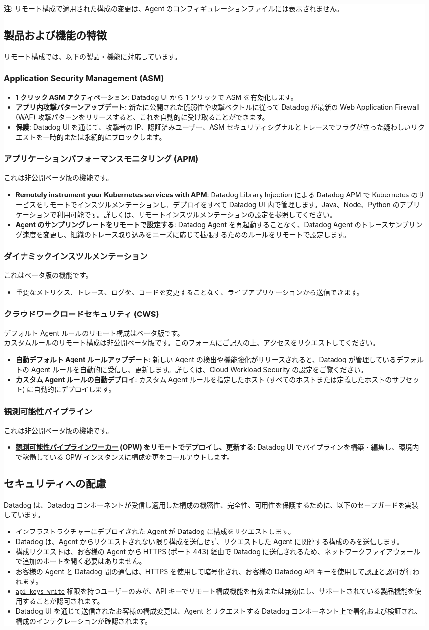 **注**: リモート構成で適用された構成の変更は、Agent のコンフィギュレーションファイルには表示されません。

## 製品および機能の特徴
リモート構成では、以下の製品・機能に対応しています。

### Application Security Management (ASM)

- **1 クリック ASM アクティベーション**: Datadog UI から 1 クリックで ASM を有効化します。
- **アプリ内攻撃パターンアップデート**: 新たに公開された脆弱性や攻撃ベクトルに従って Datadog が最新の Web Application Firewall (WAF) 攻撃パターンをリリースすると、これを自動的に受け取ることができます。
- **保護**: Datadog UI を通じて、攻撃者の IP、認証済みユーザー、ASM セキュリティシグナルとトレースでフラグが立った疑わしいリクエストを一時的または永続的にブロックします。

### アプリケーションパフォーマンスモニタリング (APM)
<div class="alert alert-info">これは非公開ベータ版の機能です。</div>

- **Remotely instrument your Kubernetes services with APM**: Datadog Library Injection による Datadog APM で Kubernetes のサービスをリモートでインスツルメンテーションし、デプロイをすべて Datadog UI 内で管理します。Java、Node、Python のアプリケーションで利用可能です。詳しくは、[リモートインスツルメンテーションの設定][2]を参照してください。
- **Agent のサンプリングレートをリモートで設定する**: Datadog Agent を再起動することなく、Datadog Agent のトレースサンプリング速度を変更し、組織のトレース取り込みをニーズに応じて拡張するためのルールをリモートで設定します。

### ダイナミックインスツルメンテーション
<div class="alert alert-info">これはベータ版の機能です。</div>

- 重要なメトリクス、トレース、ログを、コードを変更することなく、ライブアプリケーションから送信できます。

### クラウドワークロードセキュリティ (CWS)

<div class="alert alert-info">デフォルト Agent ルールのリモート構成はベータ版です。</div>

<div class="alert alert-info">カスタムルールのリモート構成は非公開ベータ版です。この<a href="https://docs.google.com/forms/d/e/1FAIpQLSe5Emr7y_Jg3ShcC44HlYtalxKgHUocFAz8dq87xSkjfeALTg/viewform">フォーム</a>にご記入の上、アクセスをリクエストしてください。</div>

- **自動デフォルト Agent ルールアップデート**: 新しい Agent の検出や機能強化がリリースされると、Datadog が管理しているデフォルトの Agent ルールを自動的に受信し、更新します。詳しくは、[Cloud Workload Security の設定][3]をご覧ください。
- **カスタム Agent ルールの自動デプロイ**: カスタム Agent ルールを指定したホスト (すべてのホストまたは定義したホストのサブセット) に自動的にデプロイします。

### 観測可能性パイプライン
<div class="alert alert-info">これは非公開ベータ版の機能です。</div>

- **[観測可能性パイプラインワーカー][4] (OPW) をリモートでデプロイし、更新する**: Datadog UI でパイプラインを構築・編集し、環境内で稼働している OPW インスタンスに構成変更をロールアウトします。

## セキュリティへの配慮

Datadog は、Datadog コンポーネントが受信し適用した構成の機密性、完全性、可用性を保護するために、以下のセーフガードを実装しています。

* インフラストラクチャーにデプロイされた Agent が Datadog に構成をリクエストします。
* Datadog は、Agent からリクエストされない限り構成を送信せず、リクエストした Agent に関連する構成のみを送信します。
* 構成リクエストは、お客様の Agent から HTTPS (ポート 443) 経由で Datadog に送信されるため、ネットワークファイアウォールで追加のポートを開く必要はありません。
* お客様の Agent と Datadog 間の通信は、HTTPS を使用して暗号化され、お客様の Datadog API キーを使用して認証と認可が行われます。
* [`api_keys_write`][5] 権限を持つユーザーのみが、API キーでリモート構成機能を有効または無効にし、サポートされている製品機能を使用することが認可されます。
* Datadog UI を通じて送信されたお客様の構成変更は、Agent とリクエストする Datadog コンポーネント上で署名および検証され、構成のインテグレーションが確認されます。


[1]: /ja/getting_started/site/
[2]: /ja/tracing/trace_collection/library_injection_remote/
[3]: /ja/security/cloud_workload_security/setup
[4]: /ja/observability_pipelines/#observability-pipelines-worker
[5]: /ja/account_management/rbac/permissions#api-and-application-keys
[6]: /ja/security/application_security/enabling/compatibility/
[7]: /ja/account_management/rbac/permissions#access-management
[8]: https://app.datadoghq.com/organization-settings/remote-config
[9]: /ja/security/default_rules/#cat-workload-security
[10]: /ja/tracing/trace_pipeline/ingestion_controls/#managing-ingestion-for-all-services-at-the-agent-level
[11]: /ja/dynamic_instrumentation/?tab=configurationyaml#enable-remote-configuration
[12]: /ja/security/application_security/how-appsec-works/#built-in-protection
[13]: /ja/account_management/audit_trail
[14]: /ja/monitors/
[15]: /ja/help/
[16]: /ja/agent/remote_config/?tab=configurationyamlfile#setup
[17]: /ja/agent/guide/network
[18]: /ja/agent/proxy/
